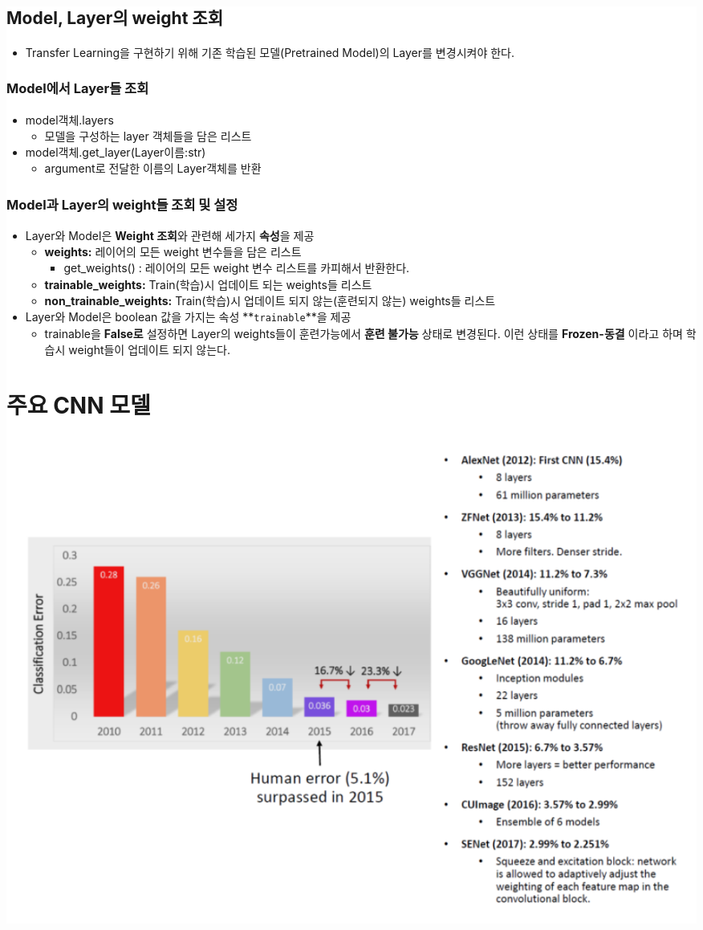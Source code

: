 ## Model, Layer의 weight 조회
- Transfer Learning을 구현하기 위해 기존 학습된 모델(Pretrained Model)의 Layer를 변경시켜야 한다.

### Model에서 Layer들 조회
- model객체.layers
    - 모델을 구성하는 layer 객체들을 담은 리스트
- model객체.get_layer(Layer이름:str)
    - argument로 전달한 이름의 Layer객체를 반환

### Model과 Layer의 weight들 조회 및 설정
- Layer와 Model은 **Weight 조회**와 관련해 세가지 **속성**을 제공
    - **weights:** 레이어의 모든 weight 변수들을 담은 리스트
        - get_weights() : 레이어의 모든 weight 변수 리스트를 카피해서 반환한다.
    - **trainable_weights:** Train(학습)시 업데이트 되는 weights들 리스트
    - **non_trainable_weights:** Train(학습)시 업데이트 되지 않는(훈련되지 않는) weights들 리스트
- Layer와 Model은 boolean 값을 가지는 속성 **`trainable`**을 제공
    - trainable을 **False로** 설정하면 Layer의 weights들이 훈련가능에서 **훈련 불가능** 상태로 변경된다. 이런 상태를 **Frozen-동결** 이라고 하며 학습시 weight들이 업데이트 되지 않는다.


# 주요 CNN 모델
![Alt text](../../../assets/img/playdata/07_deep_learning/09-06.png)
